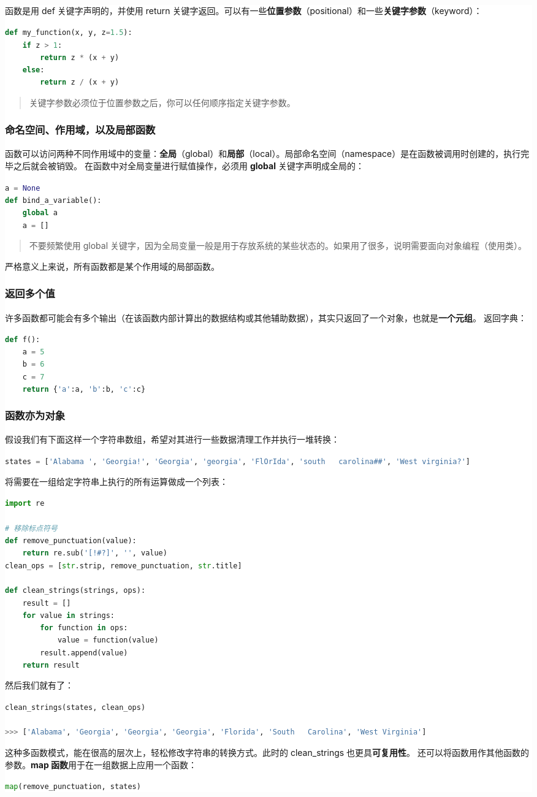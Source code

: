 函数是用 def 关键字声明的，并使用 return 关键字返回。可以有一些**位置参数**（positional）和一些**关键字参数**（keyword）：
```python
def my_function(x, y, z=1.5):
    if z > 1:
        return z * (x + y)
    else:
        return z / (x + y)
```
> 关键字参数必须位于位置参数之后，你可以任何顺序指定关键字参数。

### 命名空间、作用域，以及局部函数
函数可以访问两种不同作用域中的变量：**全局**（global）和**局部**（local）。局部命名空间（namespace）是在函数被调用时创建的，执行完毕之后就会被销毁。
在函数中对全局变量进行赋值操作，必须用 **global** 关键字声明成全局的：
```python
a = None
def bind_a_variable():
    global a
    a = []
```
> 不要频繁使用 global 关键字，因为全局变量一般是用于存放系统的某些状态的。如果用了很多，说明需要面向对象编程（使用类）。

严格意义上来说，所有函数都是某个作用域的局部函数。
### 返回多个值
许多函数都可能会有多个输出（在该函数内部计算出的数据结构或其他辅助数据），其实只返回了一个对象，也就是**一个元组**。
返回字典：
```python
def f():
    a = 5
    b = 6
    c = 7
    return {'a':a, 'b':b, 'c':c}
```
### 函数亦为对象
假设我们有下面这样一个字符串数组，希望对其进行一些数据清理工作并执行一堆转换：
```python
states = ['Alabama ', 'Georgia!', 'Georgia', 'georgia', 'FlOrIda', 'south   carolina##', 'West virginia?']
```
将需要在一组给定字符串上执行的所有运算做成一个列表：
```python
import re

# 移除标点符号
def remove_punctuation(value):
    return re.sub('[!#?]', '', value)
clean_ops = [str.strip, remove_punctuation, str.title]

def clean_strings(strings, ops):
    result = []
    for value in strings:
        for function in ops:
            value = function(value)
        result.append(value)
    return result
```
然后我们就有了：
```python
clean_strings(states, clean_ops)

>>> ['Alabama', 'Georgia', 'Georgia', 'Georgia', 'Florida', 'South   Carolina', 'West Virginia']
```
这种多函数模式，能在很高的层次上，轻松修改字符串的转换方式。此时的 clean_strings 也更具**可复用性**。
还可以将函数用作其他函数的参数。**map 函数**用于在一组数据上应用一个函数：
```python
map(remove_punctuation, states)
```